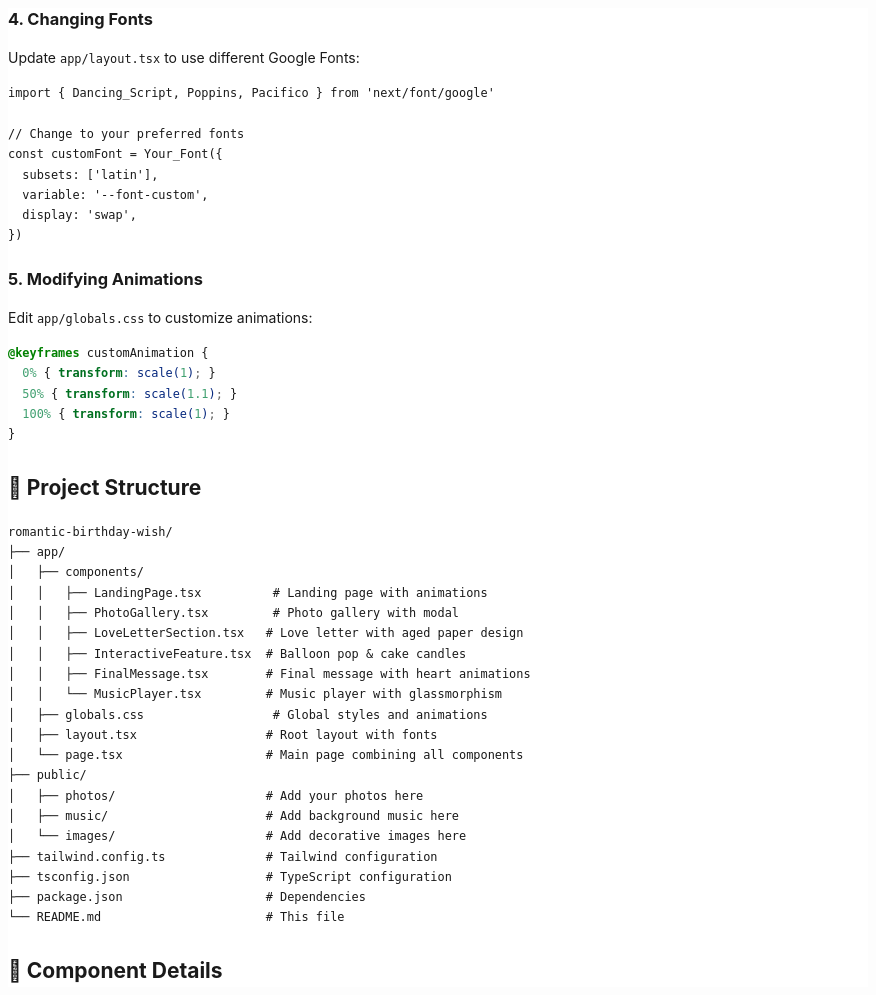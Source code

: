 ### 4. Changing Fonts

Update `app/layout.tsx` to use different Google Fonts:
```tsx
import { Dancing_Script, Poppins, Pacifico } from 'next/font/google'

// Change to your preferred fonts
const customFont = Your_Font({ 
  subsets: ['latin'],
  variable: '--font-custom',
  display: 'swap',
})
```

### 5. Modifying Animations

Edit `app/globals.css` to customize animations:
```css
@keyframes customAnimation {
  0% { transform: scale(1); }
  50% { transform: scale(1.1); }
  100% { transform: scale(1); }
}
```

## 📁 Project Structure

```
romantic-birthday-wish/
├── app/
│   ├── components/
│   │   ├── LandingPage.tsx          # Landing page with animations
│   │   ├── PhotoGallery.tsx         # Photo gallery with modal
│   │   ├── LoveLetterSection.tsx   # Love letter with aged paper design
│   │   ├── InteractiveFeature.tsx  # Balloon pop & cake candles
│   │   ├── FinalMessage.tsx        # Final message with heart animations
│   │   └── MusicPlayer.tsx         # Music player with glassmorphism
│   ├── globals.css                  # Global styles and animations
│   ├── layout.tsx                  # Root layout with fonts
│   └── page.tsx                    # Main page combining all components
├── public/
│   ├── photos/                     # Add your photos here
│   ├── music/                      # Add background music here
│   └── images/                     # Add decorative images here
├── tailwind.config.ts              # Tailwind configuration
├── tsconfig.json                   # TypeScript configuration
├── package.json                    # Dependencies
└── README.md                       # This file
```

## 🎯 Component Details
